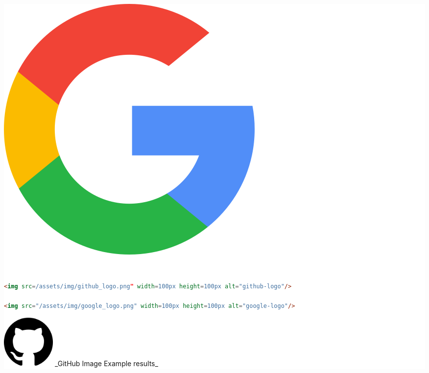 [![구글](/assets/img/google_logo.png)](https://google.com/)

<br/>

```html
<img src=/assets/img/github_logo.png" width=100px height=100px alt="github-logo"/>

<img src="/assets/img/google_logo.png" width=100px height=100px alt="google-logo"/>
```



<img src="/assets/img/github_logo.png" width=100px height=100px alt="github-logo"/>
_GitHub Image Example results_